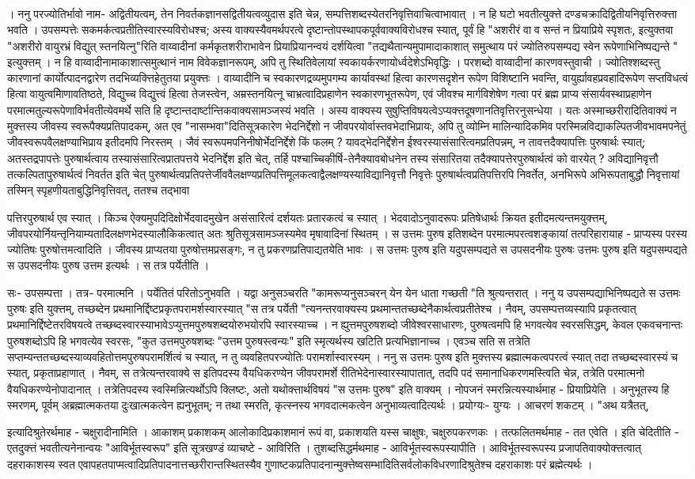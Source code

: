 । ननु परज्योतिर्भावो नाम- अद्वितीयत्वम्, तेन निवर्तकज्ञानसद्वितीयत्वव्युदास इति चेन्न, सम्पत्तिशब्दस्येतरनिवृत्तिवाचित्वाभावात् । न हि घटो भवतीत्युक्त्ते दण्डचक्रादिद्वितीयनिवृत्तिरुक्त्ता भवति । उपसम्पत्तेः सकमर्कत्वप्रतीतिस्वारस्यविरोधश्च; अस्य वाक्यस्यैवमर्थपरत्वे दृष्टान्तोपस्थापकपूर्ववाक्यविरोधश्च स्यात्, पूर्वं हि "अशरीरं वा व सन्तं न प्रियाप्रिये स्पृशतः, इत्युक्तवा "अशरीरो वायुरभ्रं विद्युत् स्तनयित्नु"रिति वाय्वादीनां कर्मकृतशरीराभावेन प्रियाप्रियानन्वयं दर्शयित्वा "तद्यथैतान्यमुपामादाकाशात् समुत्थाय परं ज्योतिरुपसम्पद्य स्वेन रूपेणाभिनिष्पद्यन्ते " इत्युक्त्तम् । न हि वाय्वादीनामाकाशात्समुत्थानं नाम विवेकज्ञानरूपम्, अपि तु स्थितिवेलायां स्वकायर्करणायोर्ध्वदेशेऽभिवृद्धिः । परशब्दो वाय्वादीनां कारणवस्तुवाची । ज्योतिश्शब्दस्तु कारणानां कार्योत्पादनद्वारेण तदभिव्यक्त्तिहेतुतया प्रयुक्त्तः । वाय्वादीनि च स्वकारणद्रव्यमुपगम्य कार्यावस्थां हित्वा कारणसदृशेन रूपेण विशिष्टानि भवन्ति, वायुर्ह्यावहप्रवहादिरूपेण सप्तविधत्वं हित्वा वायुत्वमािेणावतिष्ठते, विद्युच्च विद्युत्त्वं हित्वा तेजस्त्वेन, अम्रस्तनयित्नू चाभ्रत्वादिप्रहाणेन स्वकारणभूतरूपेण, एवं जीवश्च मार्गविशेषेण गत्वा परं ब्रह्म प्राप्य संसार्यवस्थाप्रहाणेन परमात्मतुल्यरूपेणाविर्भवतीत्येवमर्थे सति हि दृष्टान्तदार्ष्टान्तिकवाक्यसामञ्जस्यं भवति । अस्य वाक्यस्य सुषुप्तिविषयत्वेऽप्यक्त्तदूषणानतिवृत्तिरनुसन्धेया । यतः अस्माच्छरीरादितिवाक्यं न मुक्त्तस्य जीवस्य स्वरूपैक्यप्रतिपादकम्, अत एव "नासम्भवा"दितिसूत्रकारेण भेदनिर्द्देशो न जीवपरयोर्वास्तवभेदाभिप्रायः, अपि तु व्योम्नि मालिन्यादिकमिव परस्मिन्नविद्याकल्पितजीवभावमपनेतुं जीवस्वरूपवैलक्षण्याभिप्राय इतीदमपि निरस्तम् । जैवं स्वरूपमपनिनीषोर्भेदनिर्द्देशे किं फलम् ? यावद्भेदनिर्द्देशेन ईश्वरस्यासंसारित्वमप्रतिपन्नम्, न तावत्तदैक्यापत्तिः पुरुषार्थः स्यात्; अतस्तद्रपापत्तेः पुरुषार्थत्वाय तस्यासंसारित्वप्रातपत्तये भेदनिर्द्देश इति चेत्, तर्हि पश्चाच्चिकीर्षि-तेनैक्यावबोधनेन तस्य संसारितया तदैक्यापत्तेरपुरुषार्थत्वं को वारयेत् ? अविद्यानिवृत्तौ तत्कल्पितापुरुषार्थत्वं निवर्तत इति चेत् पुरुषार्थत्वप्रतिपत्तेर्जीववैलक्षण्यप्रतिपत्तिमूलकत्वाद्वैलक्षण्यस्याविद्यानिवृत्तौ निवृत्तेः पुरुषार्थत्वप्रतिपत्तिरपि निवर्तेत, अनभिरूपे अभिरूपताबुद्धौ निवृत्तायां तस्मिन् स्पृहणीयताबुद्धिनिवृत्तिवत्, ततश्च तद्भावा

पत्तिरपुरुषार्थ एव स्यात् । किञ्च ऐक्यमुपदिदिक्षोर्भेदवादमुखेन असंसारित्वं दर्शयतः प्रतारकत्वं च स्यात् । भेदवादोऽनुवादरूपः प्रतिषेधार्थः क्रियत इतीदमत्यन्तमयुक्त्तम्, जीवपरयोर्नियन्तृनियाम्यतादिलक्षणभेदस्यालौकिकत्वात् अतः श्रुतिसूत्रसामञ्जस्यमेव मृषावादिनां स्थितम् । स उत्तमः पुरुष इतिशब्देन परमात्मपरत्वशङ्कायां तत्परिहारायाह - प्राप्यस्य परस्य ज्योतिषः पुरुषोत्तमत्वादिति । जीवस्य प्राप्यतया पुरुषोत्तमप्रसङ्गः, न तु प्रकरणप्रतिपाद्यतयेति भावः । स उत्तमः पुरुष इति यदुपसम्पद्यते स उपसदनीयः पुरुषः उत्तमः पुरुष इति यदुपसम्पद्यते स उपसदनीयः पुरुष उत्तम इत्यर्थः । स तत्र पर्येतीति ।

सः- उपसम्पत्ता । तत्र- परमात्मनि । पर्येतितं परितोऽनुभवति । यद्वा अनुसञ्चरति "कामरूप्यनुसञ्चरन् येन येन धाता गच्छती "ति श्रुत्यन्तरात् । ननु य उपसम्पद्याभिनिष्पद्यते स उत्तमः पुरुषः इति युक्त्तम्, तच्छब्देन प्रथमानिर्द्दिष्टप्रकृतपरामर्शस्वारस्यात् "स तत्र पर्येती "त्यनन्तरवाक्यस्य प्रथमान्ततच्छब्देनैकार्थत्वप्रतीतेश्च । नैवम्, उपसम्पत्तव्यस्यापि प्रकृतत्वात् प्रथमानिर्द्दिष्टेतरविषयत्वे तच्छब्दस्वारस्याभावेऽप्युत्तमपुरुषशब्दयोरुभयोरपि स्वारस्याच्च । न ह्युत्तमपुरुषशब्दो जीवेश्वरसाधारणः, पुरुषत्वमपि हि भगवत्येव स्वरससिद्धम्, केवल एकवचनान्तः पुरुषशब्दोऽपि हि भगवत्येव स्वरसः, "कुत उत्तमपुरुषशब्दः "उत्तम पुरुषस्त्वन्यः" इति स्मृत्यर्थस्य खटिति प्रत्यभिज्ञानाच्च । एवञ्च सति स तत्रेति सप्तम्यन्ततच्छब्दस्याव्यवहितोत्तमपुरुषपरामर्शित्वं च स्यात्, न तु व्यवहितपरज्योतिः परामर्शास्वारस्यम् । ननु स उत्तमः पुरुष इति मुक्त्तस्य ब्रह्मात्मकत्वपरत्वं स्यात् तदा तच्छब्दस्वारस्यं च स्यात्, प्रकृताप्रहाणात् । नैवम्, स तत्रेत्यन्तरवाक्ये स इतिपदस्य वैयधिकरण्येन जीवपरामर्शे रीतिभेदेनास्वारस्यापातात्, तदपि पदं समानाधिकरणमस्त्विति चेन्न, तत्रेति परमात्मनो वैयधिकरण्येनोपादानात् । तत्रेतिपदस्य स्वस्मिन्नित्यर्थोऽपि क्लिष्टः, अतो यथोक्त्तार्थविषयं "स उत्तमः पुरुष" इति वाक्यम् । नोपजनं स्मरन्नित्यस्यार्थमाह - प्रियाप्रियेति । अनुभूतस्य हि स्मरणम्, पूर्वम् अब्रह्मात्मकतया दुःखात्मकत्वेन ह्यनुभूतम्; न तथा स्मरति, कृत्स्नस्य भगवदात्मकत्वेन अनुभाव्यत्वादित्यर्थः । प्रयोग्यः- युग्यः । आचरणं शकटम् । "अथ यत्रैतत्,

इत्यादिश्रुतेरर्थमाह - चक्षुरादीनामिति । आकाशम् प्रकाशकम् आलोकादिप्रकाशमानं रूपं वा, प्रकाशयति यस्स चाक्षुषः, चक्षुरुपकरणकः । तत्फलितमर्थमाह - तत एवेति । इति चेदितीति - एतदुक्त्तं भवतीत्यनेनान्वयः "आविर्भूतस्वरूप" इति सूत्रखण्डं व्याचष्टे - आविरिति । तुशब्दसिद्धर्मथमाह - आविर्भूतस्वरूपस्यापीति । आविर्भूतस्वरूपस्य प्रजापतिवाक्योक्त्तत्वात् दहराकाशस्य स्वत एवापहतपाप्मत्वादिप्रतिपादनात्तच्छरीरान्तस्थितस्यैव गुणाष्टकप्रतिपादनान्मुक्त्तेष्वसम्भादितिसर्वलोकविधरणादिश्रुतेश्च दहराकाशः परं ब्रह्मेत्यर्थः ।
